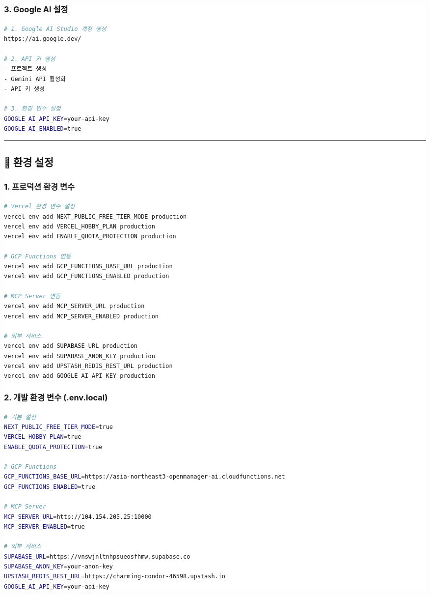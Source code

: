 ### 3. Google AI 설정

```bash
# 1. Google AI Studio 계정 생성
https://ai.google.dev/

# 2. API 키 생성
- 프로젝트 생성
- Gemini API 활성화
- API 키 생성

# 3. 환경 변수 설정
GOOGLE_AI_API_KEY=your-api-key
GOOGLE_AI_ENABLED=true
```

---

## 🌟 환경 설정

### 1. 프로덕션 환경 변수

```bash
# Vercel 환경 변수 설정
vercel env add NEXT_PUBLIC_FREE_TIER_MODE production
vercel env add VERCEL_HOBBY_PLAN production
vercel env add ENABLE_QUOTA_PROTECTION production

# GCP Functions 연동
vercel env add GCP_FUNCTIONS_BASE_URL production
vercel env add GCP_FUNCTIONS_ENABLED production

# MCP Server 연동
vercel env add MCP_SERVER_URL production
vercel env add MCP_SERVER_ENABLED production

# 외부 서비스
vercel env add SUPABASE_URL production
vercel env add SUPABASE_ANON_KEY production
vercel env add UPSTASH_REDIS_REST_URL production
vercel env add GOOGLE_AI_API_KEY production
```

### 2. 개발 환경 변수 (.env.local)

```bash
# 기본 설정
NEXT_PUBLIC_FREE_TIER_MODE=true
VERCEL_HOBBY_PLAN=true
ENABLE_QUOTA_PROTECTION=true

# GCP Functions
GCP_FUNCTIONS_BASE_URL=https://asia-northeast3-openmanager-ai.cloudfunctions.net
GCP_FUNCTIONS_ENABLED=true

# MCP Server
MCP_SERVER_URL=http://104.154.205.25:10000
MCP_SERVER_ENABLED=true

# 외부 서비스
SUPABASE_URL=https://vnswjnltnhpsueosfhmw.supabase.co
SUPABASE_ANON_KEY=your-anon-key
UPSTASH_REDIS_REST_URL=https://charming-condor-46598.upstash.io
GOOGLE_AI_API_KEY=your-api-key
```